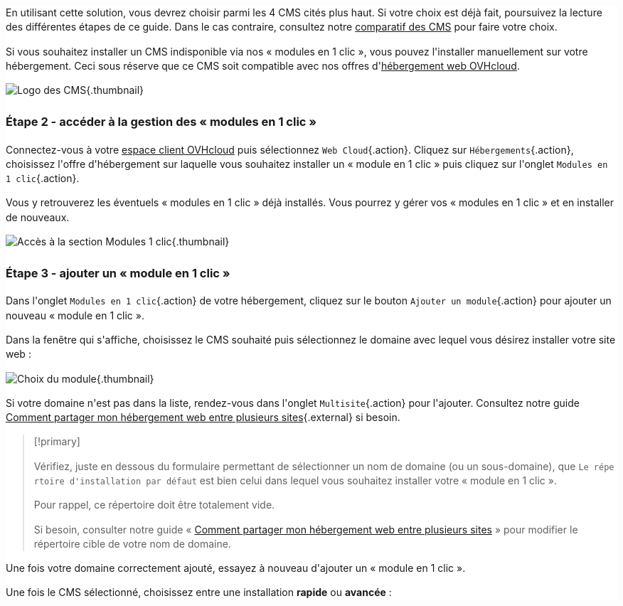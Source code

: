 En utilisant cette solution, vous devrez choisir parmi les 4 CMS cités plus haut. Si votre choix est déjà fait, poursuivez la lecture des différentes étapes de ce guide. Dans le cas contraire, consultez notre [comparatif des CMS](https://www.ovhcloud.com/fr-ca/web-hosting/uc-cms-comparison/) pour faire votre choix.

Si vous souhaitez installer un CMS indisponible via nos « modules en 1 clic », vous pouvez l'installer manuellement sur votre hébergement. Ceci sous réserve que ce CMS soit compatible avec nos offres d'[hébergement web OVHcloud](https://www.ovhcloud.com/fr-ca/web-hosting/).

![Logo des CMS](images/CMS_logo.png){.thumbnail}

### Étape 2 - accéder à la gestion des « modules en 1 clic »

Connectez-vous à votre [espace client OVHcloud](https://ca.ovh.com/auth/?action=gotomanager&from=https://www.ovh.com/ca/fr/&ovhSubsidiary=qc) puis sélectionnez `Web Cloud`{.action}. Cliquez sur `Hébergements`{.action}, choisissez l'offre d'hébergement sur laquelle vous souhaitez installer un « module en 1 clic » puis cliquez sur l'onglet `Modules en 1 clic`{.action}.

Vous y retrouverez les éventuels « modules en 1 clic » déjà installés. Vous pourrez y gérer vos « modules en 1 clic » et en installer de nouveaux.

![Accès à la section Modules 1 clic](images/access_to_the_1_click_modules_section.png){.thumbnail}

### Étape 3 - ajouter un « module en 1 clic »

Dans l'onglet `Modules en 1 clic`{.action} de votre hébergement, cliquez sur le bouton `Ajouter un module`{.action} pour ajouter un nouveau « module en 1 clic ».

Dans la fenêtre qui s'affiche, choisissez le CMS souhaité puis sélectionnez le domaine avec lequel vous désirez installer votre site web :

![Choix du module](images/add_a_module.png){.thumbnail}

Si votre domaine n'est pas dans la liste, rendez-vous dans l'onglet `Multisite`{.action} pour l'ajouter. Consultez notre guide [Comment partager mon hébergement web entre plusieurs sites](/pages/web_cloud/web_hosting/multisites_configure_multisite){.external} si besoin.

> [!primary]
>
> Vérifiez, juste en dessous du formulaire permettant de sélectionner un nom de domaine (ou un sous-domaine), que `Le répertoire d'installation par défaut` est bien celui dans lequel vous souhaitez installer votre « module en 1 clic ».
>
> Pour rappel, ce répertoire doit être totalement vide.
>
> Si besoin, consulter notre guide « [Comment partager mon hébergement web entre plusieurs sites](/pages/web_cloud/web_hosting/multisites_configure_multisite) » pour modifier le répertoire cible de votre nom de domaine.
>

Une fois votre domaine correctement ajouté, essayez à nouveau d'ajouter un « module en 1 clic ».

Une fois le CMS sélectionné, choisissez entre une installation **rapide** ou **avancée** :
